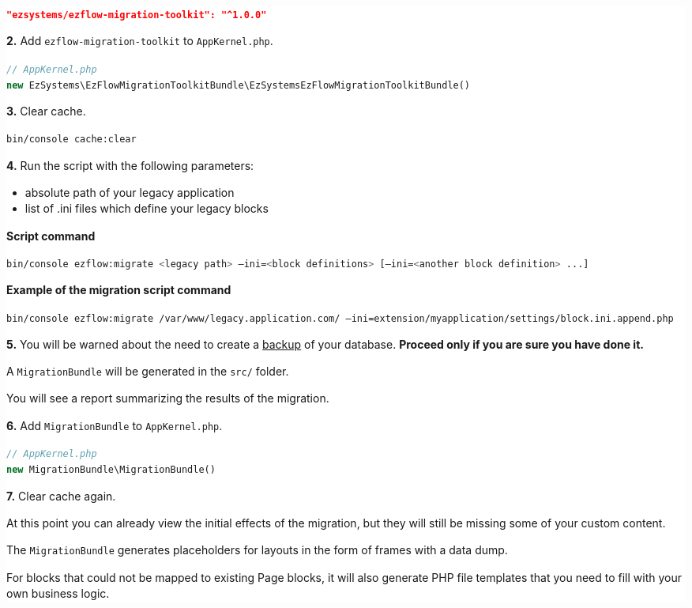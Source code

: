 ``` json
"ezsystems/ezflow-migration-toolkit": "^1.0.0"
```

**2.** Add `ezflow-migration-toolkit` to `AppKernel.php`.

``` php
// AppKernel.php
new EzSystems\EzFlowMigrationToolkitBundle\EzSystemsEzFlowMigrationToolkitBundle()
```

**3.** Clear cache.

``` bash
bin/console cache:clear
```

**4.** Run the script with the following parameters:

- absolute path of your legacy application
- list of .ini files which define your legacy blocks

**Script command**

``` bash
bin/console ezflow:migrate <legacy path> —ini=<block definitions> [—ini=<another block definition> ...]
```

**Example of the migration script command**

``` bash
bin/console ezflow:migrate /var/www/legacy.application.com/ —ini=extension/myapplication/settings/block.ini.append.php
```

**5.** You will be warned about the need to create a [backup](../guide/backup.md) of your database. **Proceed only if you are sure you have done it.**

A `MigrationBundle` will be generated in the `src/` folder.

You will see a report summarizing the results of the migration.

**6.** Add `MigrationBundle` to `AppKernel.php`.

``` php
// AppKernel.php
new MigrationBundle\MigrationBundle()
```

**7.** Clear cache again.

At this point you can already view the initial effects of the migration, but they will still be missing some of your custom content.

The `MigrationBundle` generates placeholders for layouts in the form of frames with a data dump.

For blocks that could not be mapped to existing Page blocks, it will also generate PHP file templates that you need to fill with your own business logic.
